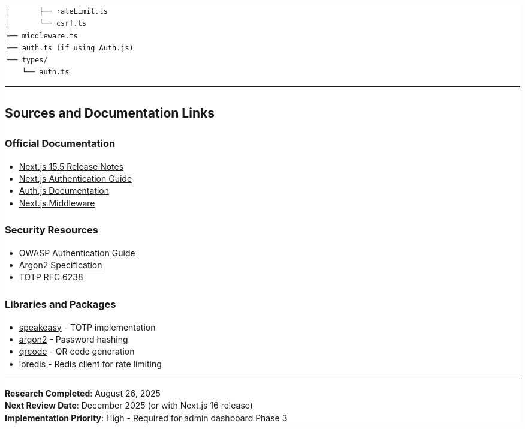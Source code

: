 ```
│       ├── rateLimit.ts
│       └── csrf.ts
├── middleware.ts
├── auth.ts (if using Auth.js)
└── types/
    └── auth.ts
```

---

## Sources and Documentation Links

### Official Documentation
- [Next.js 15.5 Release Notes](https://nextjs.org/blog/next-15-5)
- [Next.js Authentication Guide](https://nextjs.org/docs/app/guides/authentication)
- [Auth.js Documentation](https://authjs.dev/)
- [Next.js Middleware](https://nextjs.org/docs/app/building-your-application/routing/middleware)

### Security Resources
- [OWASP Authentication Guide](https://owasp.org/www-project-authentication/)
- [Argon2 Specification](https://github.com/P-H-C/phc-winner-argon2)
- [TOTP RFC 6238](https://tools.ietf.org/html/rfc6238)

### Libraries and Packages
- [speakeasy](https://github.com/speakeasyjs/speakeasy) - TOTP implementation
- [argon2](https://github.com/ranisalt/node-argon2) - Password hashing
- [qrcode](https://github.com/soldair/node-qrcode) - QR code generation
- [ioredis](https://github.com/luin/ioredis) - Redis client for rate limiting

---

**Research Completed**: August 26, 2025  
**Next Review Date**: December 2025 (or with Next.js 16 release)  
**Implementation Priority**: High - Required for admin dashboard Phase 3